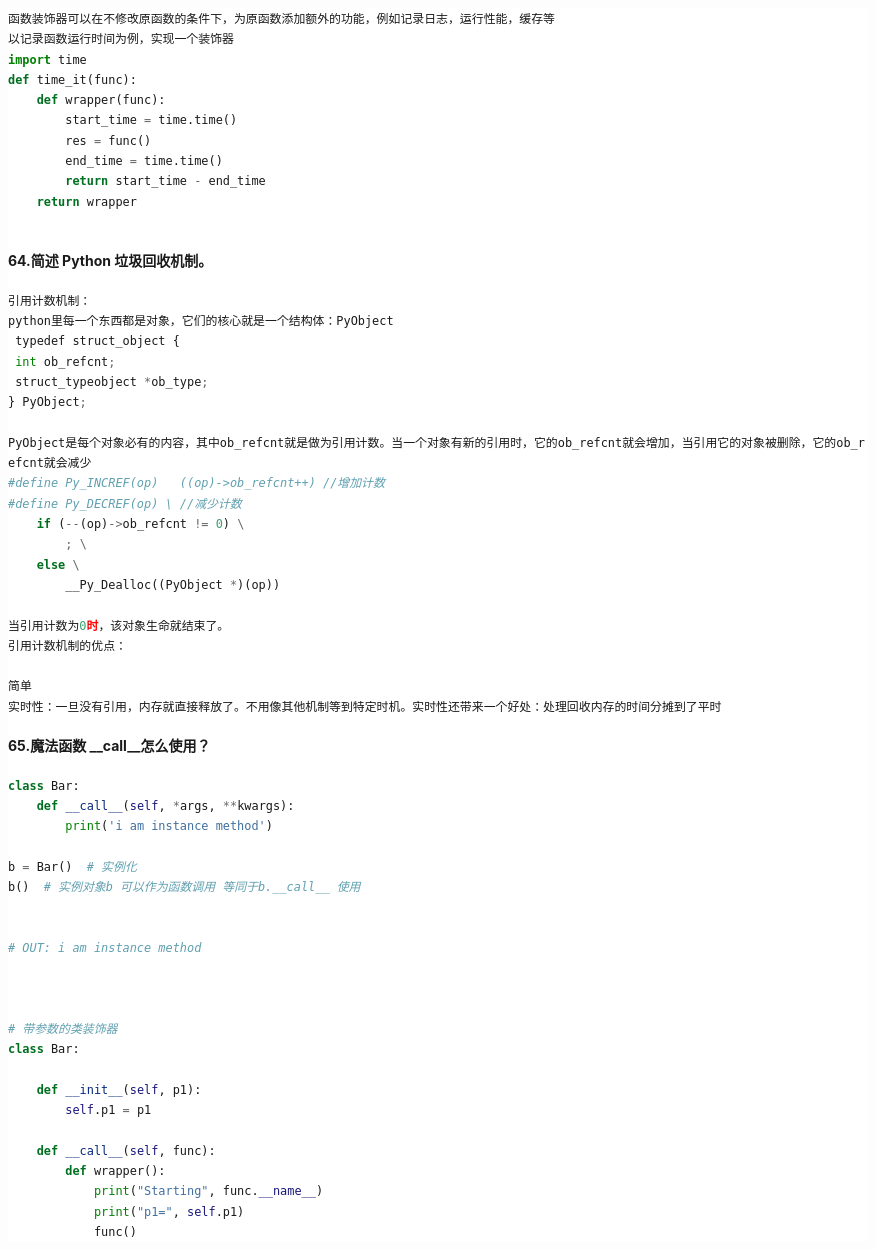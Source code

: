 ```python
函数装饰器可以在不修改原函数的条件下，为原函数添加额外的功能，例如记录日志，运行性能，缓存等
以记录函数运行时间为例，实现一个装饰器
import time
def time_it(func):
    def wrapper(func):
        start_time = time.time()
        res = func()
        end_time = time.time()
        return start_time - end_time
    return wrapper
    
```

#### 64.简述 Python 垃圾回收机制。

```python
引用计数机制：
python里每一个东西都是对象，它们的核心就是一个结构体：PyObject
 typedef struct_object {
 int ob_refcnt;
 struct_typeobject *ob_type;
} PyObject;

PyObject是每个对象必有的内容，其中ob_refcnt就是做为引用计数。当一个对象有新的引用时，它的ob_refcnt就会增加，当引用它的对象被删除，它的ob_refcnt就会减少
#define Py_INCREF(op)   ((op)->ob_refcnt++) //增加计数
#define Py_DECREF(op) \ //减少计数
    if (--(op)->ob_refcnt != 0) \
        ; \
    else \
        __Py_Dealloc((PyObject *)(op))

当引用计数为0时，该对象生命就结束了。
引用计数机制的优点：

简单
实时性：一旦没有引用，内存就直接释放了。不用像其他机制等到特定时机。实时性还带来一个好处：处理回收内存的时间分摊到了平时

```

#### 65.魔法函数 __call__怎么使用？

```python
class Bar:
    def __call__(self, *args, **kwargs):
        print('i am instance method')

b = Bar()  # 实例化
b()  # 实例对象b 可以作为函数调用 等同于b.__call__ 使用


# OUT: i am instance method



# 带参数的类装饰器
class Bar:

    def __init__(self, p1):
        self.p1 = p1

    def __call__(self, func):
        def wrapper():
            print("Starting", func.__name__)
            print("p1=", self.p1)
            func()
```